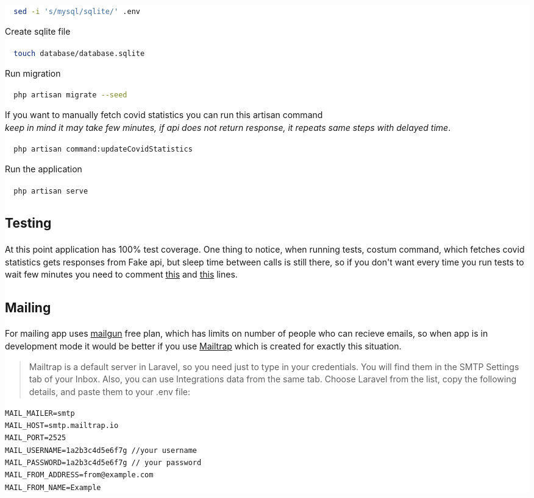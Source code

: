 ```sh
  sed -i 's/mysql/sqlite/' .env
```

Create sqlite file

```sh
  touch database/database.sqlite
```

Run migration

```sh
  php artisan migrate --seed
```

If you want to manually fetch covid statistics you can run this artisan command <br/>
_keep in mind it may take few minutes, if api does not return response, it repeats same steps with delayed time_.

```sh
  php artisan command:updateCovidStatistics
```

Run the application

```sh
  php artisan serve
```

## Testing

At this point application has 100% test coverage. One thing to notice, when running tests, costum command, which fetches covid statistics gets responses from Fake api, but sleep time between calls is still there, so if you don't want every time you run tests to wait few minutes you need to comment [this](https://github.com/RedberryInternship/vakhtangchitauri-coronatime/blob/43d9e52349442a0d95893ffdef971ac2a69c233e/app/Console/Commands/updateCovidStatistics.php#L67) and [this](https://github.com/RedberryInternship/vakhtangchitauri-coronatime/blob/43d9e52349442a0d95893ffdef971ac2a69c233e/app/Console/Commands/updateCovidStatistics.php#L76) lines.

## Mailing

For mailing app uses [mailgun](https://www.mailgun.com/) free plan, which has limits on number of people who can recieve emails, so when app is in development mode it would be better if you use [Mailtrap](https://mailtrap.io/) which is created for exactly this situation.

> Mailtrap is a default server in Laravel, so you need just to type in your credentials. You will find them in the SMTP Settings tab of your Inbox. Also, you can use Integrations data from the same tab. Choose Laravel from the list, copy the following details, and paste them to your .env file:

```
MAIL_MAILER=smtp
MAIL_HOST=smtp.mailtrap.io
MAIL_PORT=2525
MAIL_USERNAME=1a2b3c4d5e6f7g //your username
MAIL_PASSWORD=1a2b3c4d5e6f7g // your password
MAIL_FROM_ADDRESS=from@example.com
MAIL_FROM_NAME=Example
```
